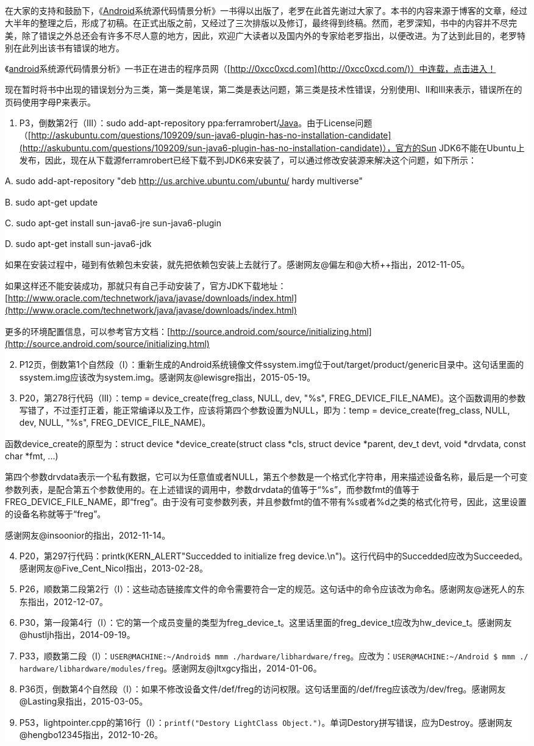 在大家的支持和鼓励下，《[Android](http://lib.csdn.net/base/android)系统源代码情景分析》一书得以出版了，老罗在此首先谢过大家了。本书的内容来源于博客的文章，经过大半年的整理之后，形成了初稿。在正式出版之前，又经过了三次排版以及修订，最终得到终稿。然而，老罗深知，书中的内容并不尽完美，除了错误之外总还会有许多不尽人意的地方，因此，欢迎广大读者以及国内外的专家给老罗指出，以便改进。为了达到此目的，老罗特别在此列出该书有错误的地方。

《[android](http://lib.csdn.net/base/android)系统源代码情景分析》一书正在进击的程序员网（[http://0xcc0xcd.com](http://0xcc0xcd.com/)）中连载，点击进入！

现在暂时将书中出现的错误划分为三类，第一类是笔误，第二类是表达问题，第三类是技术性错误，分别使用I、II和III来表示，错误所在的页码使用字母P来表示。

1. P3，倒数第2行（III）：sudo add-apt-repository ppa:ferramrobert/[Java](http://lib.csdn.net/base/java)。由于License问题（[http://askubuntu.com/questions/109209/sun-java6-plugin-has-no-installation-candidate](http://askubuntu.com/questions/109209/sun-java6-plugin-has-no-installation-candidate)），官方的Sun JDK6不能在Ubuntu上发布，因此，现在从下载源ferramrobert已经下载不到JDK6来安装了，可以通过修改安装源来解决这个问题，如下所示：

A. sudo add-apt-repository "deb http://us.archive.ubuntu.com/ubuntu/ hardy multiverse"

B. sudo apt-get update

C. sudo apt-get install sun-java6-jre sun-java6-plugin

D. sudo apt-get install sun-java6-jdk

如果在安装过程中，碰到有依赖包未安装，就先把依赖包安装上去就行了。感谢网友@偏左和@大桥++指出，2012-11-05。

如果这样还不能安装成功，那就只有自己手动安装了，官方JDK下载地址：[http://www.oracle.com/technetwork/java/javase/downloads/index.html](http://www.oracle.com/technetwork/java/javase/downloads/index.html)

更多的环境配置信息，可以参考官方文档：[http://source.android.com/source/initializing.html](http://source.android.com/source/initializing.html)

2. P12页，倒数第1个自然段（I）：重新生成的Android系统镜像文件ssystem.img位于out/target/product/generic目录中。这句话里面的ssystem.img应该改为system.img。感谢网友@lewisgre指出，2015-05-19。

3. P20，第278行代码（III）：temp = device_create(freg_class, NULL, dev, "%s", FREG_DEVICE_FILE_NAME)。这个函数调用的参数写错了，不过歪打正着，能正常编译以及工作，应该将第四个参数设置为NULL，即为：temp = device_create(freg_class, NULL, dev, NULL, "%s", FREG_DEVICE_FILE_NAME)。

函数device_create的原型为：struct device *device_create(struct class *cls, struct device *parent, dev_t devt, void *drvdata, const char *fmt, ...)

第四个参数drvdata表示一个私有数据，它可以为任意值或者NULL，第五个参数是一个格式化字符串，用来描述设备名称，最后是一个可变参数列表，是配合第五个参数使用的。在上述错误的调用中，参数drvdata的值等于“%s”，而参数fmt的值等于FREG_DEVICE_FILE_NAME，即“freg”。由于没有可变参数列表，并且参数fmt的值不带有%s或者%d之类的格式化符号，因此，这里设置的设备名称就等于“freg”。

感谢网友@insoonior的指出，2012-11-14。

4. P20，第297行代码：printk(KERN_ALERT"Succedded to initialize freg device.\n")。这行代码中的Succedded应改为Succeeded。感谢网友@Five_Cent_Nicol指出，2013-02-28。

5. P26，顺数第二段第2行（I）：这些动态链接库文件的命令需要符合一定的规范。这句话中的命令应该改为命名。感谢网友@迷死人的东东指出，2012-12-07。

6. P30，第一段第4行（I）：它的第一个成员变量的类型为freg_device_t。这里话里面的freg_device_t应改为hw_device_t。感谢网友@hustljh指出，2014-09-19。

7. P33，顺数第二段（I）：`USER@MACHINE:~/Android$ mmm ./hardware/libhardware/freg`。应改为：`USER@MACHINE:~/Android $ mmm ./hardware/libhardware/modules/freg`。感谢网友@jltxgcy指出，2014-01-06。

8. P36页，倒数第4个自然段（I）：如果不修改设备文件/def/freg的访问权限。这句话里面的/def/freg应该改为/dev/freg。感谢网友@Lasting泉指出，2015-03-05。

9. P53，lightpointer.cpp的第16行（I）：`printf("Destory LightClass Object.")`。单词Destory拼写错误，应为Destroy。感谢网友@hengbo12345指出，2012-10-26。
